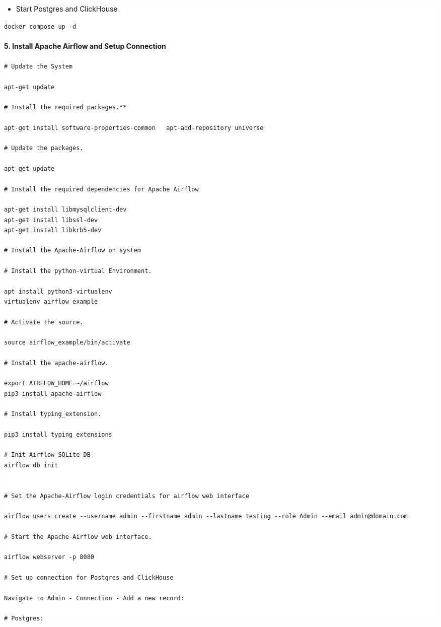 ```yaml
```
- Start Postgres and ClickHouse
```shell
docker compose up -d
```

#### 5. Install Apache Airflow and Setup Connection
```shell
# Update the System

apt-get update

# Install the required packages.**

apt-get install software-properties-common   apt-add-repository universe

# Update the packages.

apt-get update

# Install the required dependencies for Apache Airflow

apt-get install libmysqlclient-dev   
apt-get install libssl-dev   
apt-get install libkrb5-dev

# Install the Apache-Airflow on system

# Install the python-virtual Environment.

apt install python3-virtualenv   
virtualenv airflow_example

# Activate the source.

source airflow_example/bin/activate

# Install the apache-airflow.

export AIRFLOW_HOME=~/airflow   
pip3 install apache-airflow

# Install typing_extension.

pip3 install typing_extensions

# Init Airflow SQLite DB
airflow db init


# Set the Apache-Airflow login credentials for airflow web interface

airflow users create --username admin --firstname admin --lastname testing --role Admin --email admin@domain.com

# Start the Apache-Airflow web interface.

airflow webserver -p 8080

# Set up connection for Postgres and ClickHouse

Navigate to Admin - Connection - Add a new record:

# Postgres:
```